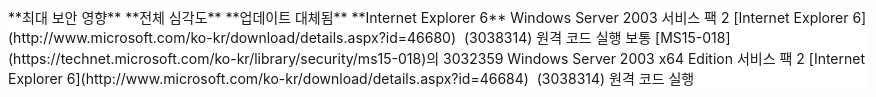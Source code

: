 </td>
<td style="border:1px solid black;">
**최대 보안 영향**

</td>
<td style="border:1px solid black;">
**전체 심각도**

</td>
<td style="border:1px solid black;">
**업데이트 대체됨**

</td>
</tr>
<tr>
<td style="border:1px solid black;" colspan="5">
**Internet Explorer 6**

</td>
</tr>
<tr>
<td style="border:1px solid black;">
Windows Server 2003 서비스 팩 2

</td>
<td style="border:1px solid black;">
[Internet Explorer 6](http://www.microsoft.com/ko-kr/download/details.aspx?id=46680)   
(3038314)

</td>
<td style="border:1px solid black;">
원격 코드 실행

</td>
<td style="border:1px solid black;">
보통

</td>
<td style="border:1px solid black;">
[MS15-018](https://technet.microsoft.com/ko-kr/library/security/ms15-018)의 3032359

</td>
</tr>
<tr>
<td style="border:1px solid black;">
Windows Server 2003 x64 Edition 서비스 팩 2

</td>
<td style="border:1px solid black;">
[Internet Explorer 6](http://www.microsoft.com/ko-kr/download/details.aspx?id=46684)   
(3038314)

</td>
<td style="border:1px solid black;">
원격 코드 실행
